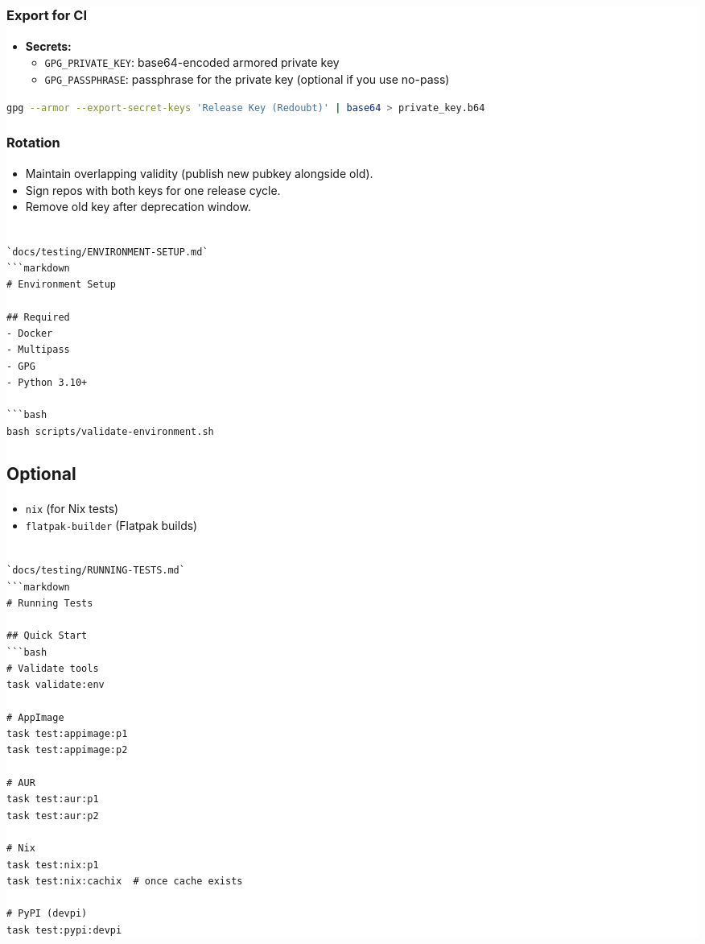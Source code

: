 ### Export for CI

  * **Secrets:**
      * `GPG_PRIVATE_KEY`: base64-encoded armored private key
      * `GPG_PASSPHRASE`: passphrase for the private key (optional if you use no-pass)



```bash
gpg --armor --export-secret-keys 'Release Key (Redoubt)' | base64 > private_key.b64
```

### Rotation

  * Maintain overlapping validity (publish new pubkey alongside old).
  * Sign repos with both keys for one release cycle.
  * Remove old key after deprecation window.



````

`docs/testing/ENVIRONMENT-SETUP.md`
```markdown
# Environment Setup

## Required
- Docker
- Multipass
- GPG
- Python 3.10+

```bash
bash scripts/validate-environment.sh
````

## Optional

  * `nix` (for Nix tests)
  * `flatpak-builder` (Flatpak builds)



````

`docs/testing/RUNNING-TESTS.md`
```markdown
# Running Tests

## Quick Start
```bash
# Validate tools
task validate:env

# AppImage
task test:appimage:p1
task test:appimage:p2

# AUR
task test:aur:p1
task test:aur:p2

# Nix
task test:nix:p1
task test:nix:cachix  # once cache exists

# PyPI (devpi)
task test:pypi:devpi
````